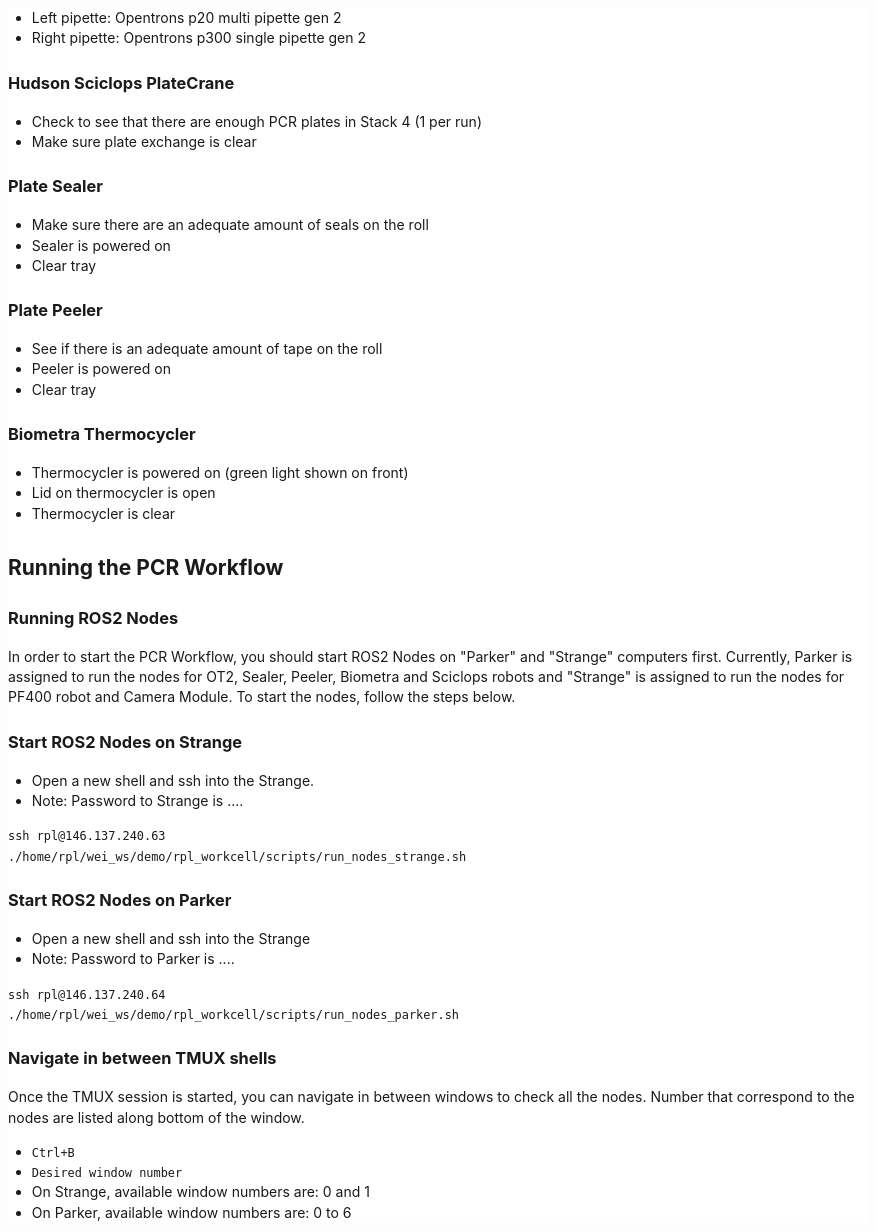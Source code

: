- Left pipette: Opentrons p20 multi pipette gen 2
- Right pipette: Opentrons p300 single pipette gen 2

### Hudson Sciclops PlateCrane
- Check to see that there are enough PCR plates in Stack 4 (1 per run)
- Make sure plate exchange is clear

### Plate Sealer
- Make sure there are an adequate amount of seals on the roll
- Sealer is powered on
- Clear tray

### Plate Peeler
- See if there is an adequate amount of tape on the roll
- Peeler is powered on
- Clear tray

### Biometra Thermocycler
- Thermocycler is powered on (green light shown on front)
- Lid on thermocycler is open
- Thermocycler is clear


## Running the PCR Workflow

### Running ROS2 Nodes
In order to start the PCR Workflow, you should start ROS2 Nodes on "Parker" and "Strange" computers first. Currently, Parker is assigned to run the nodes for OT2, Sealer, Peeler, Biometra and Sciclops robots and "Strange" is assigned to run the nodes for PF400 robot and Camera Module. To start the nodes, follow the steps below.
### Start ROS2 Nodes on Strange
- Open a new shell and ssh into the Strange.
- Note: Password to Strange is ....

```
ssh rpl@146.137.240.63
./home/rpl/wei_ws/demo/rpl_workcell/scripts/run_nodes_strange.sh
```
### Start ROS2 Nodes on Parker
- Open a new shell and ssh into the Strange
- Note: Password to Parker is ....

```
ssh rpl@146.137.240.64
./home/rpl/wei_ws/demo/rpl_workcell/scripts/run_nodes_parker.sh
```

### Navigate in between TMUX shells
Once the TMUX session is started, you can navigate in between windows to check all the nodes. Number that correspond to the nodes are listed along bottom of the window.
- `Ctrl+B` 
- `Desired window number`
- On Strange, available window numbers are: 0 and 1 
- On Parker, available window numbers are: 0 to 6 
